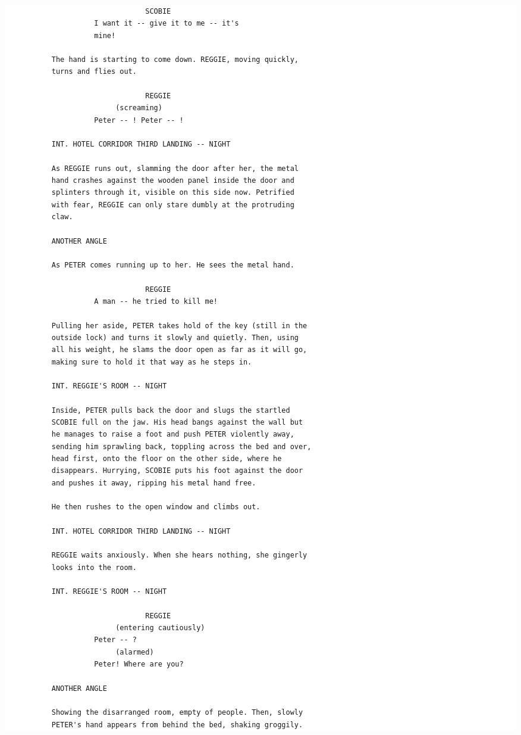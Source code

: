                                      SCOBIE
                         I want it -- give it to me -- it's 
                         mine!

               The hand is starting to come down. REGGIE, moving quickly, 
               turns and flies out.

                                     REGGIE
                              (screaming)
                         Peter -- ! Peter -- !

               INT. HOTEL CORRIDOR THIRD LANDING -- NIGHT

               As REGGIE runs out, slamming the door after her, the metal 
               hand crashes against the wooden panel inside the door and 
               splinters through it, visible on this side now. Petrified 
               with fear, REGGIE can only stare dumbly at the protruding 
               claw.

               ANOTHER ANGLE

               As PETER comes running up to her. He sees the metal hand.

                                     REGGIE
                         A man -- he tried to kill me!

               Pulling her aside, PETER takes hold of the key (still in the 
               outside lock) and turns it slowly and quietly. Then, using 
               all his weight, he slams the door open as far as it will go, 
               making sure to hold it that way as he steps in.

               INT. REGGIE'S ROOM -- NIGHT

               Inside, PETER pulls back the door and slugs the startled 
               SCOBIE full on the jaw. His head bangs against the wall but 
               he manages to raise a foot and push PETER violently away, 
               sending him sprawling back, toppling across the bed and over, 
               head first, onto the floor on the other side, where he 
               disappears. Hurrying, SCOBIE puts his foot against the door 
               and pushes it away, ripping his metal hand free.

               He then rushes to the open window and climbs out.

               INT. HOTEL CORRIDOR THIRD LANDING -- NIGHT

               REGGIE waits anxiously. When she hears nothing, she gingerly 
               looks into the room.

               INT. REGGIE'S ROOM -- NIGHT

                                     REGGIE
                              (entering cautiously)
                         Peter -- ?
                              (alarmed)
                         Peter! Where are you?

               ANOTHER ANGLE

               Showing the disarranged room, empty of people. Then, slowly 
               PETER's hand appears from behind the bed, shaking groggily.
